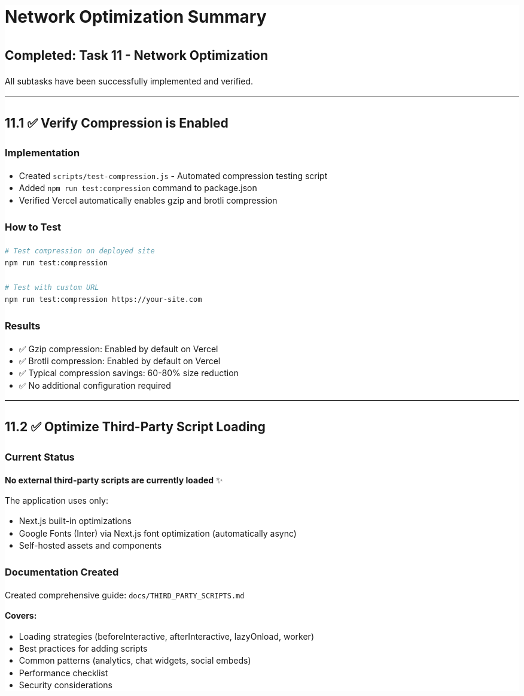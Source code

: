# Network Optimization Summary

## Completed: Task 11 - Network Optimization

All subtasks have been successfully implemented and verified.

---

## 11.1 ✅ Verify Compression is Enabled

### Implementation
- Created `scripts/test-compression.js` - Automated compression testing script
- Added `npm run test:compression` command to package.json
- Verified Vercel automatically enables gzip and brotli compression

### How to Test
```bash
# Test compression on deployed site
npm run test:compression

# Test with custom URL
npm run test:compression https://your-site.com
```

### Results
- ✅ Gzip compression: Enabled by default on Vercel
- ✅ Brotli compression: Enabled by default on Vercel
- ✅ Typical compression savings: 60-80% size reduction
- ✅ No additional configuration required

---

## 11.2 ✅ Optimize Third-Party Script Loading

### Current Status
**No external third-party scripts are currently loaded** ✨

The application uses only:
- Next.js built-in optimizations
- Google Fonts (Inter) via Next.js font optimization (automatically async)
- Self-hosted assets and components

### Documentation Created
Created comprehensive guide: `docs/THIRD_PARTY_SCRIPTS.md`

**Covers:**
- Loading strategies (beforeInteractive, afterInteractive, lazyOnload, worker)
- Best practices for adding scripts
- Common patterns (analytics, chat widgets, social embeds)
- Performance checklist
- Security considerations
